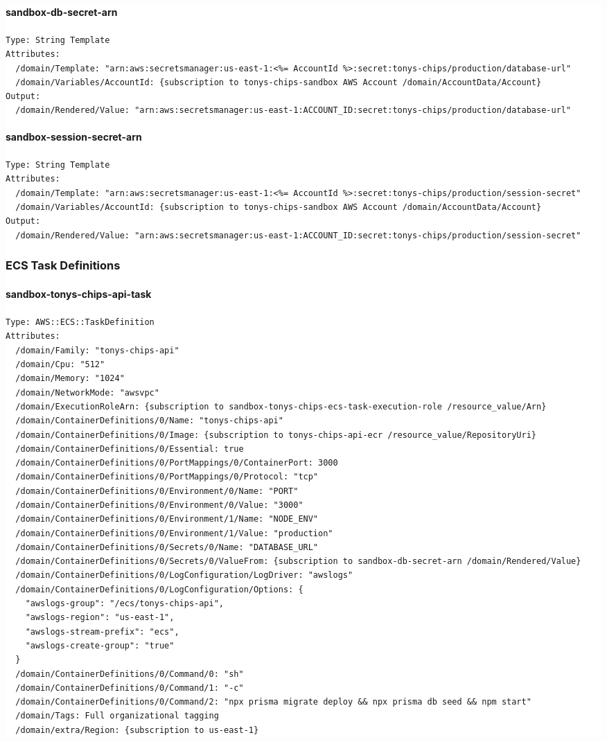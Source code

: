 #### sandbox-db-secret-arn
```
Type: String Template
Attributes:
  /domain/Template: "arn:aws:secretsmanager:us-east-1:<%= AccountId %>:secret:tonys-chips/production/database-url"
  /domain/Variables/AccountId: {subscription to tonys-chips-sandbox AWS Account /domain/AccountData/Account}
Output:
  /domain/Rendered/Value: "arn:aws:secretsmanager:us-east-1:ACCOUNT_ID:secret:tonys-chips/production/database-url"
```

#### sandbox-session-secret-arn
```
Type: String Template
Attributes:
  /domain/Template: "arn:aws:secretsmanager:us-east-1:<%= AccountId %>:secret:tonys-chips/production/session-secret"
  /domain/Variables/AccountId: {subscription to tonys-chips-sandbox AWS Account /domain/AccountData/Account}
Output:
  /domain/Rendered/Value: "arn:aws:secretsmanager:us-east-1:ACCOUNT_ID:secret:tonys-chips/production/session-secret"
```

### ECS Task Definitions

#### sandbox-tonys-chips-api-task
```
Type: AWS::ECS::TaskDefinition
Attributes:
  /domain/Family: "tonys-chips-api"
  /domain/Cpu: "512"
  /domain/Memory: "1024"
  /domain/NetworkMode: "awsvpc"
  /domain/ExecutionRoleArn: {subscription to sandbox-tonys-chips-ecs-task-execution-role /resource_value/Arn}
  /domain/ContainerDefinitions/0/Name: "tonys-chips-api"
  /domain/ContainerDefinitions/0/Image: {subscription to tonys-chips-api-ecr /resource_value/RepositoryUri}
  /domain/ContainerDefinitions/0/Essential: true
  /domain/ContainerDefinitions/0/PortMappings/0/ContainerPort: 3000
  /domain/ContainerDefinitions/0/PortMappings/0/Protocol: "tcp"
  /domain/ContainerDefinitions/0/Environment/0/Name: "PORT"
  /domain/ContainerDefinitions/0/Environment/0/Value: "3000"
  /domain/ContainerDefinitions/0/Environment/1/Name: "NODE_ENV"
  /domain/ContainerDefinitions/0/Environment/1/Value: "production"
  /domain/ContainerDefinitions/0/Secrets/0/Name: "DATABASE_URL"
  /domain/ContainerDefinitions/0/Secrets/0/ValueFrom: {subscription to sandbox-db-secret-arn /domain/Rendered/Value}
  /domain/ContainerDefinitions/0/LogConfiguration/LogDriver: "awslogs"
  /domain/ContainerDefinitions/0/LogConfiguration/Options: {
    "awslogs-group": "/ecs/tonys-chips-api",
    "awslogs-region": "us-east-1",
    "awslogs-stream-prefix": "ecs",
    "awslogs-create-group": "true"
  }
  /domain/ContainerDefinitions/0/Command/0: "sh"
  /domain/ContainerDefinitions/0/Command/1: "-c"
  /domain/ContainerDefinitions/0/Command/2: "npx prisma migrate deploy && npx prisma db seed && npm start"
  /domain/Tags: Full organizational tagging
  /domain/extra/Region: {subscription to us-east-1}
```